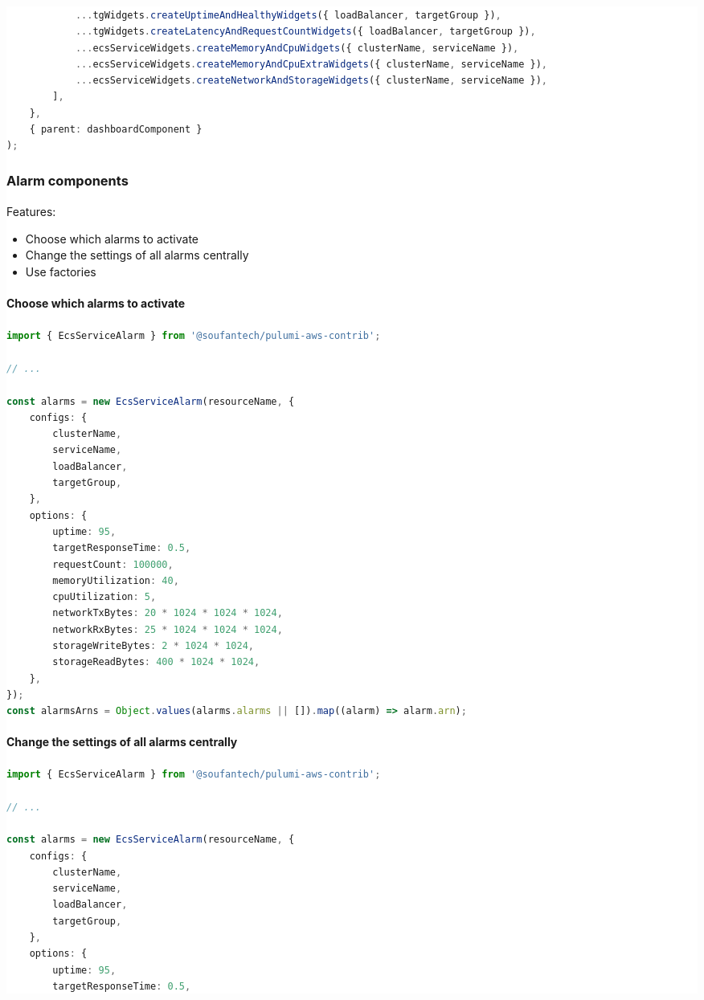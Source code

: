 ```typescript
            ...tgWidgets.createUptimeAndHealthyWidgets({ loadBalancer, targetGroup }),
            ...tgWidgets.createLatencyAndRequestCountWidgets({ loadBalancer, targetGroup }),
            ...ecsServiceWidgets.createMemoryAndCpuWidgets({ clusterName, serviceName }),
            ...ecsServiceWidgets.createMemoryAndCpuExtraWidgets({ clusterName, serviceName }),
            ...ecsServiceWidgets.createNetworkAndStorageWidgets({ clusterName, serviceName }),
        ],
    },
    { parent: dashboardComponent }
);
```

### Alarm components

Features:

- Choose which alarms to activate
- Change the settings of all alarms centrally
- Use factories

#### Choose which alarms to activate

```typescript
import { EcsServiceAlarm } from '@soufantech/pulumi-aws-contrib';

// ...

const alarms = new EcsServiceAlarm(resourceName, {
    configs: {
        clusterName,
        serviceName,
        loadBalancer,
        targetGroup,
    },
    options: {
        uptime: 95,
        targetResponseTime: 0.5,
        requestCount: 100000,
        memoryUtilization: 40,
        cpuUtilization: 5,
        networkTxBytes: 20 * 1024 * 1024 * 1024,
        networkRxBytes: 25 * 1024 * 1024 * 1024,
        storageWriteBytes: 2 * 1024 * 1024,
        storageReadBytes: 400 * 1024 * 1024,
    },
});
const alarmsArns = Object.values(alarms.alarms || []).map((alarm) => alarm.arn);
```

#### Change the settings of all alarms centrally

```typescript
import { EcsServiceAlarm } from '@soufantech/pulumi-aws-contrib';

// ...

const alarms = new EcsServiceAlarm(resourceName, {
    configs: {
        clusterName,
        serviceName,
        loadBalancer,
        targetGroup,
    },
    options: {
        uptime: 95,
        targetResponseTime: 0.5,
```